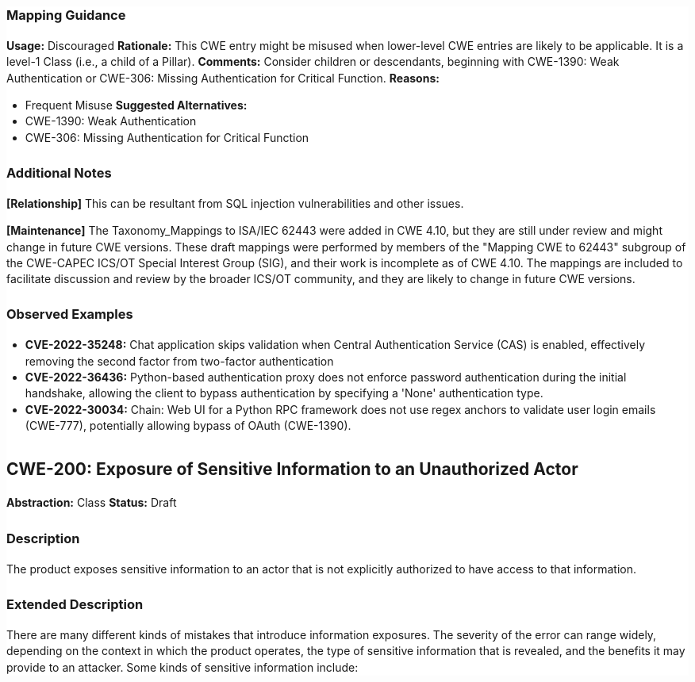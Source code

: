 ### Mapping Guidance
**Usage:** Discouraged
**Rationale:** This CWE entry might be misused when lower-level CWE entries are likely to be applicable. It is a level-1 Class (i.e., a child of a Pillar).
**Comments:** Consider children or descendants, beginning with CWE-1390: Weak Authentication or CWE-306: Missing Authentication for Critical Function.
**Reasons:**
- Frequent Misuse
**Suggested Alternatives:**
- CWE-1390: Weak Authentication
- CWE-306: Missing Authentication for Critical Function


### Additional Notes
**[Relationship]** This can be resultant from SQL injection vulnerabilities and other issues.

**[Maintenance]** The Taxonomy_Mappings to ISA/IEC 62443 were added in CWE 4.10, but they are still under review and might change in future CWE versions. These draft mappings were performed by members of the "Mapping CWE to 62443" subgroup of the CWE-CAPEC ICS/OT Special Interest Group (SIG), and their work is incomplete as of CWE 4.10. The mappings are included to facilitate discussion and review by the broader ICS/OT community, and they are likely to change in future CWE versions.



### Observed Examples
- **CVE-2022-35248:** Chat application skips validation when Central Authentication Service (CAS) is enabled, effectively removing the second factor from two-factor authentication
- **CVE-2022-36436:** Python-based authentication proxy does not enforce password authentication during the initial handshake, allowing the client to bypass authentication by specifying a 'None' authentication type.
- **CVE-2022-30034:** Chain: Web UI for a Python RPC framework does not use regex anchors to validate user login emails (CWE-777), potentially allowing bypass of OAuth (CWE-1390).




## CWE-200: Exposure of Sensitive Information to an Unauthorized Actor
**Abstraction:** Class
**Status:** Draft

### Description
The product exposes sensitive information to an actor that is not explicitly authorized to have access to that information.

### Extended Description


There are many different kinds of mistakes that introduce information exposures. The severity of the error can range widely, depending on the context in which the product operates, the type of sensitive information that is revealed, and the benefits it may provide to an attacker. Some kinds of sensitive information include:
